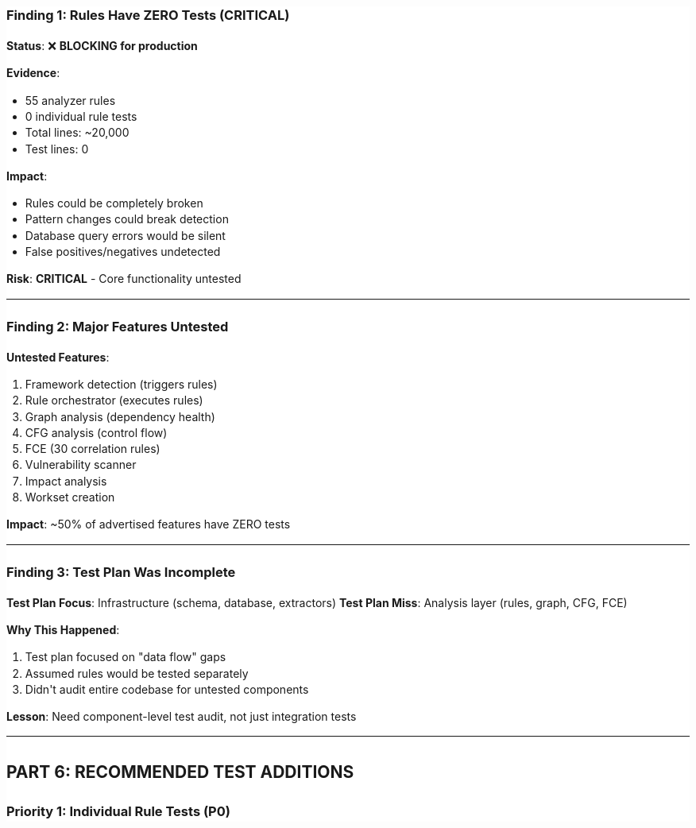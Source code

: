 ### Finding 1: Rules Have ZERO Tests (CRITICAL)

**Status**: ❌ **BLOCKING for production**

**Evidence**:
- 55 analyzer rules
- 0 individual rule tests
- Total lines: ~20,000
- Test lines: 0

**Impact**:
- Rules could be completely broken
- Pattern changes could break detection
- Database query errors would be silent
- False positives/negatives undetected

**Risk**: **CRITICAL** - Core functionality untested

---

### Finding 2: Major Features Untested

**Untested Features**:
1. Framework detection (triggers rules)
2. Rule orchestrator (executes rules)
3. Graph analysis (dependency health)
4. CFG analysis (control flow)
5. FCE (30 correlation rules)
6. Vulnerability scanner
7. Impact analysis
8. Workset creation

**Impact**: ~50% of advertised features have ZERO tests

---

### Finding 3: Test Plan Was Incomplete

**Test Plan Focus**: Infrastructure (schema, database, extractors)
**Test Plan Miss**: Analysis layer (rules, graph, CFG, FCE)

**Why This Happened**:
1. Test plan focused on "data flow" gaps
2. Assumed rules would be tested separately
3. Didn't audit entire codebase for untested components

**Lesson**: Need component-level test audit, not just integration tests

---

## PART 6: RECOMMENDED TEST ADDITIONS

### Priority 1: Individual Rule Tests (P0)
